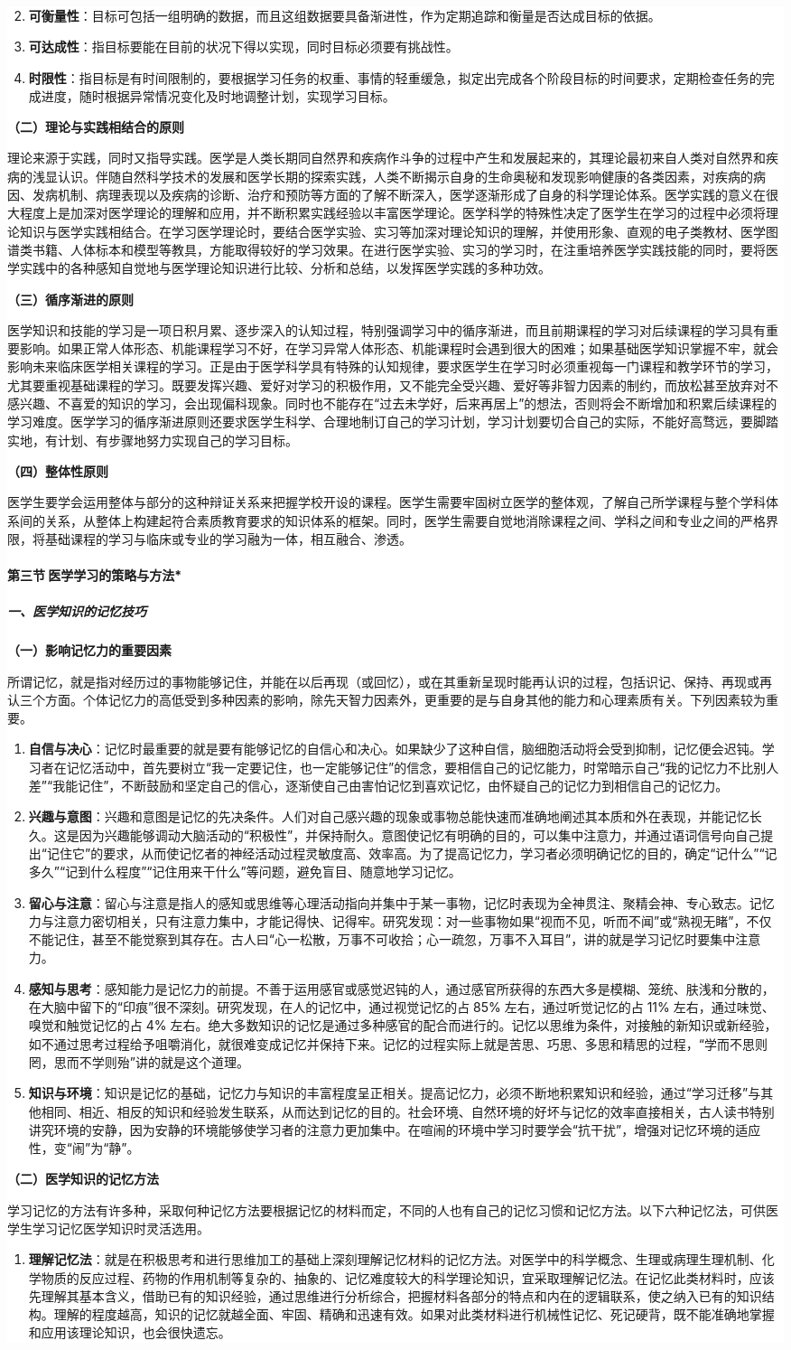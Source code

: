 2.  **可衡量性**：目标可包括一组明确的数据，而且这组数据要具备渐进性，作为定期追踪和衡量是否达成目标的依据。

3.  **可达成性**：指目标要能在目前的状况下得以实现，同时目标必须要有挑战性。

4.  **时限性**：指目标是有时间限制的，要根据学习任务的权重、事情的轻重缓急，拟定出完成各个阶段目标的时间要求，定期检查任务的完成进度，随时根据异常情况变化及时地调整计划，实现学习目标。

**（二）理论与实践相结合的原则**

理论来源于实践，同时又指导实践。医学是人类长期同自然界和疾病作斗争的过程中产生和发展起来的，其理论最初来自人类对自然界和疾病的浅显认识。伴随自然科学技术的发展和医学长期的探索实践，人类不断揭示自身的生命奥秘和发现影响健康的各类因素，对疾病的病因、发病机制、病理表现以及疾病的诊断、治疗和预防等方面的了解不断深入，医学逐渐形成了自身的科学理论体系。医学实践的意义在很大程度上是加深对医学理论的理解和应用，并不断积累实践经验以丰富医学理论。医学科学的特殊性决定了医学生在学习的过程中必须将理论知识与医学实践相结合。在学习医学理论时，要结合医学实验、实习等加深对理论知识的理解，并使用形象、直观的电子类教材、医学图谱类书籍、人体标本和模型等教具，方能取得较好的学习效果。在进行医学实验、实习的学习时，在注重培养医学实践技能的同时，要将医学实践中的各种感知自觉地与医学理论知识进行比较、分析和总结，以发挥医学实践的多种功效。

**（三）循序渐进的原则**

医学知识和技能的学习是一项日积月累、逐步深入的认知过程，特别强调学习中的循序渐进，而且前期课程的学习对后续课程的学习具有重要影响。如果正常人体形态、机能课程学习不好，在学习异常人体形态、机能课程时会遇到很大的困难；如果基础医学知识掌握不牢，就会影响未来临床医学相关课程的学习。正是由于医学科学具有特殊的认知规律，要求医学生在学习时必须重视每一门课程和教学环节的学习，尤其要重视基础课程的学习。既要发挥兴趣、爱好对学习的积极作用，又不能完全受兴趣、爱好等非智力因素的制约，而放松甚至放弃对不感兴趣、不喜爱的知识的学习，会出现偏科现象。同时也不能存在“过去未学好，后来再居上”的想法，否则将会不断增加和积累后续课程的学习难度。医学学习的循序渐进原则还要求医学生科学、合理地制订自己的学习计划，学习计划要切合自己的实际，不能好高骛远，要脚踏实地，有计划、有步骤地努力实现自己的学习目标。

**（四）整体性原则**

医学生要学会运用整体与部分的这种辩证关系来把握学校开设的课程。医学生需要牢固树立医学的整体观，了解自己所学课程与整个学科体系间的关系，从整体上构建起符合素质教育要求的知识体系的框架。同时，医学生需要自觉地消除课程之间、学科之间和专业之间的严格界限，将基础课程的学习与临床或专业的学习融为一体，相互融合、渗透。

#### 第三节 医学学习的策略与方法*
##### 一、医学知识的记忆技巧

**（一）影响记忆力的重要因素**

所谓记忆，就是指对经历过的事物能够记住，并能在以后再现（或回忆），或在其重新呈现时能再认识的过程，包括识记、保持、再现或再认三个方面。个体记忆力的高低受到多种因素的影响，除先天智力因素外，更重要的是与自身其他的能力和心理素质有关。下列因素较为重要。

1.  **自信与决心**：记忆时最重要的就是要有能够记忆的自信心和决心。如果缺少了这种自信，脑细胞活动将会受到抑制，记忆便会迟钝。学习者在记忆活动中，首先要树立“我一定要记住，也一定能够记住”的信念，要相信自己的记忆能力，时常暗示自己“我的记忆力不比别人差”“我能记住”，不断鼓励和坚定自己的信心，逐渐使自己由害怕记忆到喜欢记忆，由怀疑自己的记忆力到相信自己的记忆力。

2.  **兴趣与意图**：兴趣和意图是记忆的先决条件。人们对自己感兴趣的现象或事物总能快速而准确地阐述其本质和外在表现，并能记忆长久。这是因为兴趣能够调动大脑活动的“积极性”，并保持耐久。意图使记忆有明确的目的，可以集中注意力，并通过语词信号向自己提出“记住它”的要求，从而使记忆者的神经活动过程灵敏度高、效率高。为了提高记忆力，学习者必须明确记忆的目的，确定“记什么”“记多久”“记到什么程度”“记住用来干什么”等问题，避免盲目、随意地学习记忆。

3.  **留心与注意**：留心与注意是指人的感知或思维等心理活动指向并集中于某一事物，记忆时表现为全神贯注、聚精会神、专心致志。记忆力与注意力密切相关，只有注意力集中，才能记得快、记得牢。研究发现：对一些事物如果“视而不见，听而不闻”或“熟视无睹”，不仅不能记住，甚至不能觉察到其存在。古人曰“心一松散，万事不可收拾；心一疏忽，万事不入耳目”，讲的就是学习记忆时要集中注意力。

4.  **感知与思考**：感知能力是记忆力的前提。不善于运用感官或感觉迟钝的人，通过感官所获得的东西大多是模糊、笼统、肤浅和分散的，在大脑中留下的“印痕”很不深刻。研究发现，在人的记忆中，通过视觉记忆的占 85% 左右，通过听觉记忆的占 11% 左右，通过味觉、嗅觉和触觉记忆的占 4% 左右。绝大多数知识的记忆是通过多种感官的配合而进行的。记忆以思维为条件，对接触的新知识或新经验，如不通过思考过程给予咀嚼消化，就很难变成记忆并保持下来。记忆的过程实际上就是苦思、巧思、多思和精思的过程，“学而不思则罔，思而不学则殆”讲的就是这个道理。

5.  **知识与环境**：知识是记忆的基础，记忆力与知识的丰富程度呈正相关。提高记忆力，必须不断地积累知识和经验，通过“学习迁移”与其他相同、相近、相反的知识和经验发生联系，从而达到记忆的目的。社会环境、自然环境的好坏与记忆的效率直接相关，古人读书特别讲究环境的安静，因为安静的环境能够使学习者的注意力更加集中。在喧闹的环境中学习时要学会“抗干扰”，增强对记忆环境的适应性，变“闹”为“静”。

**（二）医学知识的记忆方法**

学习记忆的方法有许多种，采取何种记忆方法要根据记忆的材料而定，不同的人也有自己的记忆习惯和记忆方法。以下六种记忆法，可供医学生学习记忆医学知识时灵活选用。

1.  **理解记忆法**：就是在积极思考和进行思维加工的基础上深刻理解记忆材料的记忆方法。对医学中的科学概念、生理或病理生理机制、化学物质的反应过程、药物的作用机制等复杂的、抽象的、记忆难度较大的科学理论知识，宜采取理解记忆法。在记忆此类材料时，应该先理解其基本含义，借助已有的知识经验，通过思维进行分析综合，把握材料各部分的特点和内在的逻辑联系，使之纳入已有的知识结构。理解的程度越高，知识的记忆就越全面、牢固、精确和迅速有效。如果对此类材料进行机械性记忆、死记硬背，既不能准确地掌握和应用该理论知识，也会很快遗忘。
